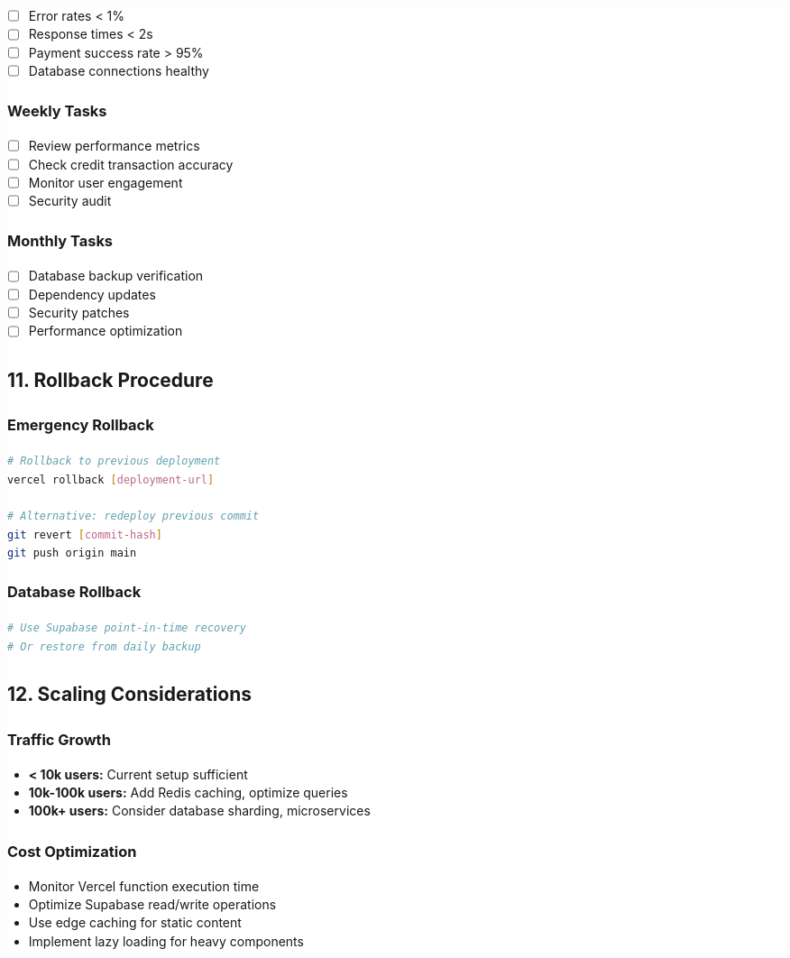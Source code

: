- [ ] Error rates < 1%
- [ ] Response times < 2s
- [ ] Payment success rate > 95%
- [ ] Database connections healthy

### Weekly Tasks

- [ ] Review performance metrics
- [ ] Check credit transaction accuracy
- [ ] Monitor user engagement
- [ ] Security audit

### Monthly Tasks

- [ ] Database backup verification
- [ ] Dependency updates
- [ ] Security patches
- [ ] Performance optimization

## 11. Rollback Procedure

### Emergency Rollback

```bash
# Rollback to previous deployment
vercel rollback [deployment-url]

# Alternative: redeploy previous commit
git revert [commit-hash]
git push origin main
```

### Database Rollback

```bash
# Use Supabase point-in-time recovery
# Or restore from daily backup
```

## 12. Scaling Considerations

### Traffic Growth

- **< 10k users:** Current setup sufficient
- **10k-100k users:** Add Redis caching, optimize queries
- **100k+ users:** Consider database sharding, microservices

### Cost Optimization

- Monitor Vercel function execution time
- Optimize Supabase read/write operations
- Use edge caching for static content
- Implement lazy loading for heavy components
